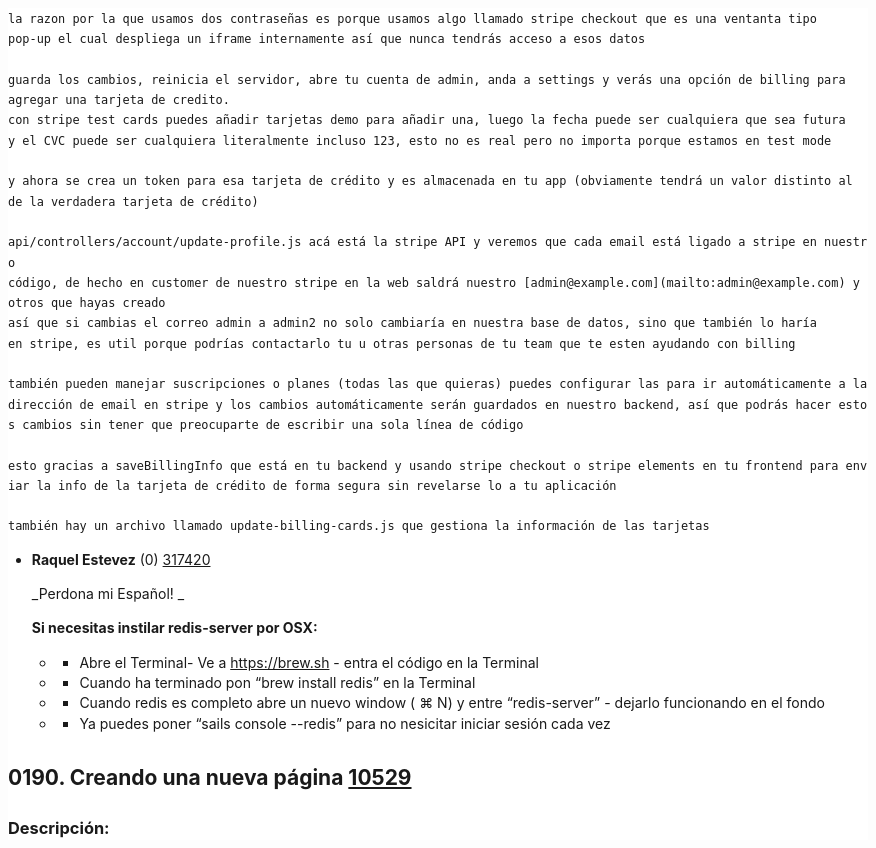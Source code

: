	la razon por la que usamos dos contraseñas es porque usamos algo llamado stripe checkout que es una ventanta tipo  
	pop-up el cual despliega un iframe internamente así que nunca tendrás acceso a esos datos
	
	guarda los cambios, reinicia el servidor, abre tu cuenta de admin, anda a settings y verás una opción de billing para  
	agregar una tarjeta de credito.  
	con stripe test cards puedes añadir tarjetas demo para añadir una, luego la fecha puede ser cualquiera que sea futura  
	y el CVC puede ser cualquiera literalmente incluso 123, esto no es real pero no importa porque estamos en test mode
	
	y ahora se crea un token para esa tarjeta de crédito y es almacenada en tu app (obviamente tendrá un valor distinto al  
	de la verdadera tarjeta de crédito)
	
	api/controllers/account/update-profile.js acá está la stripe API y veremos que cada email está ligado a stripe en nuestro  
	código, de hecho en customer de nuestro stripe en la web saldrá nuestro [admin@example.com](mailto:admin@example.com) y otros que hayas creado  
	así que si cambias el correo admin a admin2 no solo cambiaría en nuestra base de datos, sino que también lo haría  
	en stripe, es util porque podrías contactarlo tu u otras personas de tu team que te esten ayudando con billing
	
	también pueden manejar suscripciones o planes (todas las que quieras) puedes configurar las para ir automáticamente a la dirección de email en stripe y los cambios automáticamente serán guardados en nuestro backend, así que podrás hacer estos cambios sin tener que preocuparte de escribir una sola línea de código
	
	esto gracias a saveBillingInfo que está en tu backend y usando stripe checkout o stripe elements en tu frontend para enviar la info de la tarjeta de crédito de forma segura sin revelarse lo a tu aplicación
	
	también hay un archivo llamado update-billing-cards.js que gestiona la información de las tarjetas

* **Raquel Estevez** (0) [317420](https://platzi.com/comentario/317420/) 

	_Perdona mi Español! _
	
	**Si necesitas instilar redis-server por OSX:**
	
	*   * Abre el Terminal- Ve a <https://brew.sh> \- entra el código en la Terminal
	*   * Cuando ha terminado pon “brew install redis” en la Terminal
	*   * Cuando redis es completo abre un nuevo window ( ⌘ N) y entre “redis-server” - dejarlo funcionando en el fondo
	*   * Ya puedes poner “sails console --redis” para no nesicitar iniciar sesión cada vez
	
	

## 0190. Creando una nueva página [10529](https://platzi.com/clases/1197-javascript-pro/10529-creando-una-nueva-pagina/)

### Descripción:

